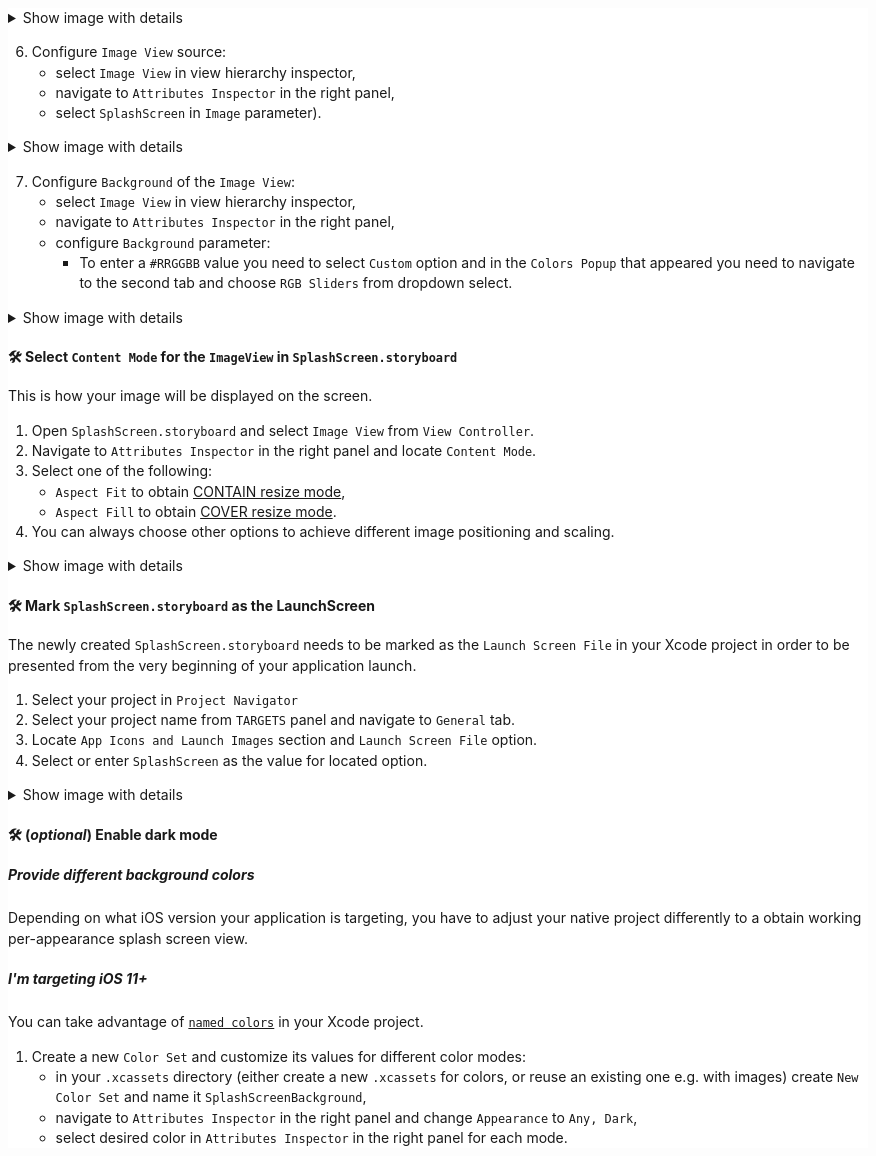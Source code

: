 <details><summary>Show image with details</summary></details>

6. Configure `Image View` source:
   - select `Image View` in view hierarchy inspector,
   - navigate to `Attributes Inspector` in the right panel,
   - select `SplashScreen` in `Image` parameter).

<details><summary>Show image with details</summary></details>

7. Configure `Background` of the `Image View`:
   - select `Image View` in view hierarchy inspector,
   - navigate to `Attributes Inspector` in the right panel,
   - configure `Background` parameter:
     - To enter a `#RRGGBB` value you need to select `Custom` option and in the `Colors Popup` that appeared you need to navigate to the second tab and choose `RGB Sliders` from dropdown select.

<details><summary>Show image with details</summary></details>

#### 🛠 Select `Content Mode` for the `ImageView` in `SplashScreen.storyboard`

This is how your image will be displayed on the screen.

1. Open `SplashScreen.storyboard` and select `Image View` from `View Controller`.
2. Navigate to `Attributes Inspector` in the right panel and locate `Content Mode`.
3. Select one of the following:
   - `Aspect Fit` to obtain [CONTAIN resize mode](#contain-resize-mode),
   - `Aspect Fill` to obtain [COVER resize mode](#cover-resize-mode).
4. You can always choose other options to achieve different image positioning and scaling.

<details><summary>Show image with details</summary></details>

#### 🛠 Mark `SplashScreen.storyboard` as the LaunchScreen

The newly created `SplashScreen.storyboard` needs to be marked as the `Launch Screen File` in your Xcode project in order to be presented from the very beginning of your application launch.

1. Select your project in `Project Navigator`
2. Select your project name from `TARGETS` panel and navigate to `General` tab.
3. Locate `App Icons and Launch Images` section and `Launch Screen File` option.
4. Select or enter `SplashScreen` as the value for located option.

<details><summary>Show image with details</summary></details>

#### 🛠 (<em>optional</em>) Enable dark mode

##### Provide different background colors

Depending on what iOS version your application is targeting, you have to adjust your native project differently to a obtain working per-appearance splash screen view.

##### I'm targeting iOS 11+

You can take advantage of [`named colors`](https://developer.apple.com/library/archive/documentation/DeveloperTools/Conceptual/WhatsNewXcode/xcode_9/xcode_9.html) in your Xcode project.

1. Create a new `Color Set` and customize its values for different color modes:
   - in your `.xcassets` directory (either create a new `.xcassets` for colors, or reuse an existing one e.g. with images) create `New Color Set` and name it `SplashScreenBackground`,
   - navigate to `Attributes Inspector` in the right panel and change `Appearance` to `Any, Dark`,
   - select desired color in `Attributes Inspector` in the right panel for each mode.
